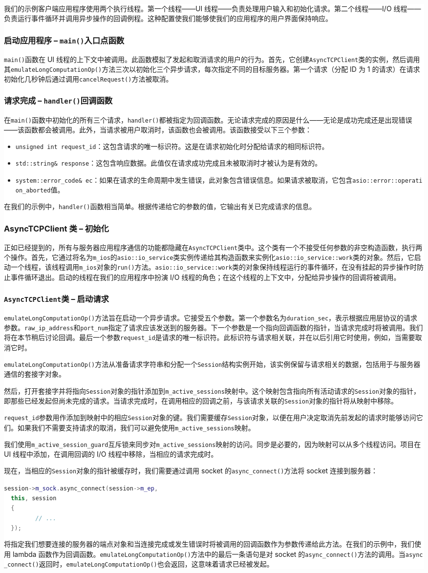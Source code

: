 我们的示例客户端应用程序使用两个执行线程。第一个线程——UI 线程——负责处理用户输入和初始化请求。第二个线程——I/O 线程——负责运行事件循环并调用异步操作的回调例程。这种配置使我们能够使我们的应用程序的用户界面保持响应。

### 启动应用程序 – `main()`入口点函数

`main()`函数在 UI 线程的上下文中被调用。此函数模拟了发起和取消请求的用户的行为。首先，它创建`AsyncTCPClient`类的实例，然后调用其`emulateLongComputationOp()`方法三次以初始化三个异步请求，每次指定不同的目标服务器。第一个请求（分配 ID 为 1 的请求）在请求初始化几秒钟后通过调用`cancelRequest()`方法被取消。

### 请求完成 – `handler()`回调函数

在`main()`函数中初始化的所有三个请求，`handler()`都被指定为回调函数。无论请求完成的原因是什么——无论是成功完成还是出现错误——该函数都会被调用。此外，当请求被用户取消时，该函数也会被调用。该函数接受以下三个参数：

+   `unsigned int request_id`：这包含请求的唯一标识符。这是在请求初始化时分配给请求的相同标识符。

+   `std::string& response`：这包含响应数据。此值仅在请求成功完成且未被取消时才被认为是有效的。

+   `system::error_code& ec`：如果在请求的生命周期中发生错误，此对象包含错误信息。如果请求被取消，它包含`asio::error::operation_aborted`值。

在我们的示例中，`handler()`函数相当简单。根据传递给它的参数的值，它输出有关已完成请求的信息。

### AsyncTCPClient 类 – 初始化

正如已经提到的，所有与服务器应用程序通信的功能都隐藏在`AsyncTCPClient`类中。这个类有一个不接受任何参数的非空构造函数，执行两个操作。首先，它通过将名为`m_ios`的`asio::io_service`类实例传递给其构造函数来实例化`asio::io_service::work`类的对象。然后，它启动一个线程，该线程调用`m_ios`对象的`run()`方法。`asio::io_service::work`类的对象保持线程运行的事件循环，在没有挂起的异步操作时防止事件循环退出。启动的线程在我们的应用程序中扮演 I/O 线程的角色；在这个线程的上下文中，分配给异步操作的回调将被调用。

### `AsyncTCPClient`类 – 启动请求

`emulateLongComputationOp()`方法旨在启动一个异步请求。它接受五个参数。第一个参数名为`duration_sec`，表示根据应用层协议的请求参数。`raw_ip_address`和`port_num`指定了请求应该发送到的服务器。下一个参数是一个指向回调函数的指针，当请求完成时将被调用。我们将在本节稍后讨论回调。最后一个参数`request_id`是请求的唯一标识符。此标识符与请求相关联，并在以后引用它时使用，例如，当需要取消它时。

`emulateLongComputationOp()`方法从准备请求字符串和分配一个`Session`结构实例开始，该实例保留与请求相关的数据，包括用于与服务器通信的套接字对象。

然后，打开套接字并将指向`Session`对象的指针添加到`m_active_sessions`映射中。这个映射包含指向所有活动请求的`Session`对象的指针，即那些已经发起但尚未完成的请求。当请求完成时，在调用相应的回调之前，与该请求关联的`Session`对象的指针将从映射中移除。

`request_id`参数用作添加到映射中的相应`Session`对象的键。我们需要缓存`Session`对象，以便在用户决定取消先前发起的请求时能够访问它们。如果我们不需要支持请求的取消，我们可以避免使用`m_active_sessions`映射。

我们使用`m_active_session_guard`互斥锁来同步对`m_active_sessions`映射的访问。同步是必要的，因为映射可以从多个线程访问。项目在 UI 线程中添加，在调用回调的 I/O 线程中移除，当相应的请求完成时。

现在，当相应的`Session`对象的指针被缓存时，我们需要通过调用 socket 的`async_connect()`方法将 socket 连接到服务器：

```cpp
session->m_sock.async_connect(session->m_ep,
  this, session
  { 
         // ...
  });
```

将指定我们想要连接的服务器的端点对象和当连接完成或发生错误时将被调用的回调函数作为参数传递给此方法。在我们的示例中，我们使用 lambda 函数作为回调函数。`emulateLongComputationOp()`方法中的最后一条语句是对 socket 的`async_connect()`方法的调用。当`async_connect()`返回时，`emulateLongComputationOp()`也会返回，这意味着请求已经被发起。
